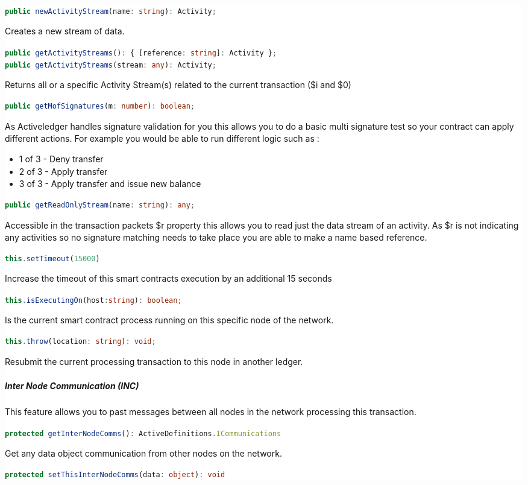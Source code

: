 ````typescript
public newActivityStream(name: string): Activity;
````

Creates a new stream of data.

````typescript
public getActivityStreams(): { [reference: string]: Activity };
public getActivityStreams(stream: any): Activity;
````

Returns all or a specific Activity Stream(s) related to the current transaction (\$i and \$0)

```typescript
public getMofSignatures(m: number): boolean;
```

As Activeledger handles signature validation for you this allows you to do a basic multi signature test so your contract can apply different actions. For example you would be able to run different logic such as :

* 1 of 3 - Deny transfer
* 2 of 3 - Apply transfer
* 3 of 3 - Apply transfer and issue new balance

```typescript
public getReadOnlyStream(name: string): any;
```

Accessible in the transaction packets \$r property this allows you to read just the data stream of an activity. As \$r is not indicating any activities so no signature matching needs to take place you are able to make a name based reference.

```typescript
this.setTimeout(15000)
```

Increase the timeout of this smart contracts execution by an additional 15 seconds

```typescript
this.isExecutingOn(host:string): boolean;
```

Is the current smart contract process running on this specific node of the network.

```typescript
this.throw(location: string): void;
```

Resubmit the current processing transaction to this node in another ledger.

##### Inter Node Communication (INC)

This feature allows you to past messages between all nodes in the network processing this transaction.

```typescript
protected getInterNodeComms(): ActiveDefinitions.ICommunications
```

Get any data object communication from other nodes on the network.

```typescript
protected setThisInterNodeComms(data: object): void
```
